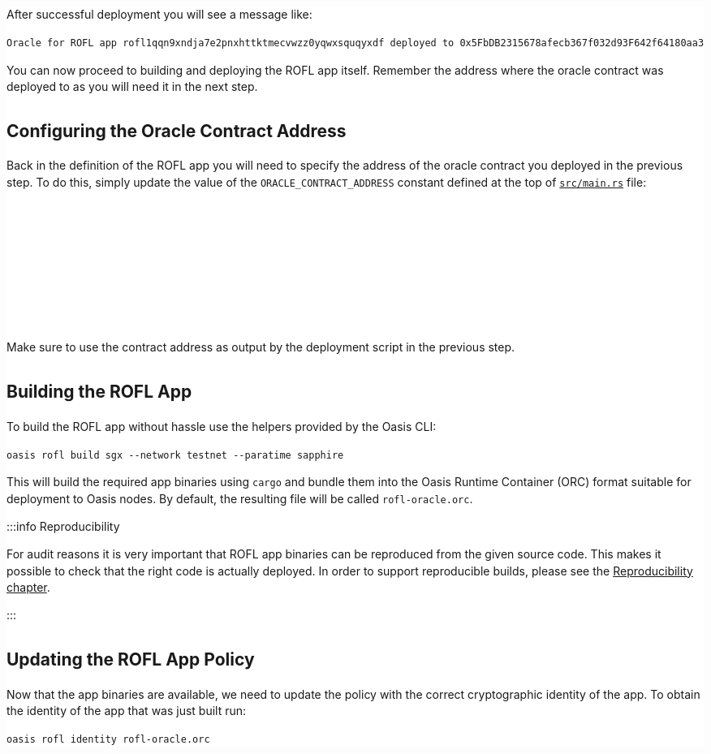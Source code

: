 After successful deployment you will see a message like:

```
Oracle for ROFL app rofl1qqn9xndja7e2pnxhttktmecvwzz0yqwxsquqyxdf deployed to 0x5FbDB2315678afecb367f032d93F642f64180aa3
```

You can now proceed to building and deploying the ROFL app itself. Remember the
address where the oracle contract was deployed to as you will need it in the
next step.


[Oracle.sol]: https://github.com/oasisprotocol/oasis-sdk/blob/main/examples/runtime-sdk/rofl-oracle/oracle/contracts/Oracle.sol
[prepared example project]: https://github.com/oasisprotocol/oasis-sdk/tree/main/examples/runtime-sdk/rofl-oracle/oracle
[Sapphire quickstart]: https://github.com/oasisprotocol/sapphire-paratime/blob/main/docs/quickstart.mdx


## Configuring the Oracle Contract Address

Back in the definition of the ROFL app you will need to specify the address of
the oracle contract you deployed in the previous step. To do this, simply update
the value of the `ORACLE_CONTRACT_ADDRESS` constant defined at the top of
[`src/main.rs`] file:


![code rust](../../examples/runtime-sdk/rofl-oracle/src/main.rs#oracle-contract-address)


Make sure to use the contract address as output by the deployment script in the
previous step.

## Building the ROFL App

To build the ROFL app without hassle use the helpers provided by the Oasis CLI:

```shell
oasis rofl build sgx --network testnet --paratime sapphire
```

This will build the required app binaries using `cargo` and bundle them into
the Oasis Runtime Container (ORC) format suitable for deployment to Oasis nodes.
By default, the resulting file will be called `rofl-oracle.orc`.

:::info Reproducibility

For audit reasons it is very important that ROFL app binaries can be reproduced
from the given source code. This makes it possible to check that the right code
is actually deployed. In order to support reproducible builds, please see the
[Reproducibility chapter].

[Reproducibility chapter]: https://github.com/oasisprotocol/oasis-sdk/blob/main/docs/runtime/reproducibility.md

:::

## Updating the ROFL App Policy

Now that the app binaries are available, we need to update the policy with the
correct cryptographic identity of the app. To obtain the identity of the app
that was just built run:

```shell
oasis rofl identity rofl-oracle.orc
```


[sapphire-testnet]: https://github.com/oasisprotocol/docs/blob/main/docs/dapp/sapphire/network.mdx
[`src/main.rs`]: app.mdx#app-definition
[Consensus Trust Root]: trust-root.md
[the faucet]: https://faucet.testnet.oasis.io/?paratime=sapphire
[ask on Discord]: https://github.com/oasisprotocol/docs/blob/main/docs/get-involved/README.md#social-media-channels
[create or import a `secp256k1-bip44` account]: https://github.com/oasisprotocol/cli/blob/master/docs/wallet.md
[EVM-based smart contracts]: https://github.com/oasisprotocol/docs/blob/main/docs/dapp/sapphire/README.mdx
[WASM-based smart contract]: https://github.com/oasisprotocol/docs/blob/main/docs/dapp/tools/other-paratimes/cipher/README.mdx
[runtime module]: https://github.com/oasisprotocol/oasis-sdk/blob/main/docs/runtime/modules.md
[client node documentation]: https://github.com/oasisprotocol/docs/blob/main/docs/node/run-your-node/paratime-node.mdx
[transfer some tokens]: https://github.com/oasisprotocol/cli/blob/master/docs/account.md#transfer
